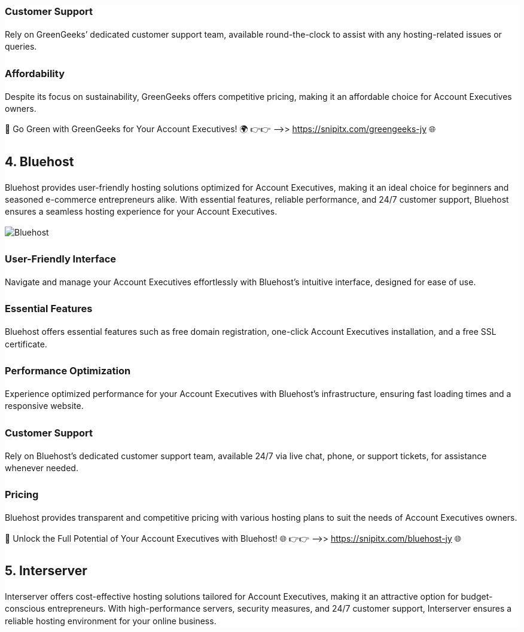 ### Customer Support
Rely on GreenGeeks’ dedicated customer support team, available round-the-clock to assist with any hosting-related issues or queries.

### Affordability
Despite its focus on sustainability, GreenGeeks offers competitive pricing, making it an affordable choice for Account Executives owners.

🌿 Go Green with GreenGeeks for Your Account Executives! 🌍
👉👉 -->> https://snipitx.com/greengeeks-jy 🌐

## 4. Bluehost

Bluehost provides user-friendly hosting solutions optimized for Account Executives, making it an ideal choice for beginners and seasoned e-commerce entrepreneurs alike. With essential features, reliable performance, and 24/7 customer support, Bluehost ensures a seamless hosting experience for your Account Executives.

![Bluehost](https://i.imgur.com/PasFF9E.jpeg "Bluehost Hosting")

### User-Friendly Interface
Navigate and manage your Account Executives effortlessly with Bluehost’s intuitive interface, designed for ease of use.

### Essential Features
Bluehost offers essential features such as free domain registration, one-click Account Executives installation, and a free SSL certificate.

### Performance Optimization
Experience optimized performance for your Account Executives with Bluehost’s infrastructure, ensuring fast loading times and a responsive website.

### Customer Support
Rely on Bluehost’s dedicated customer support team, available 24/7 via live chat, phone, or support tickets, for assistance whenever needed.

### Pricing
Bluehost provides transparent and competitive pricing with various hosting plans to suit the needs of Account Executives owners.

🚀 Unlock the Full Potential of Your Account Executives with Bluehost! 🌐
👉👉 -->> https://snipitx.com/bluehost-jy 🌐

## 5. Interserver

Interserver offers cost-effective hosting solutions tailored for Account Executives, making it an attractive option for budget-conscious entrepreneurs. With high-performance servers, security measures, and 24/7 customer support, Interserver ensures a reliable hosting environment for your online business.

